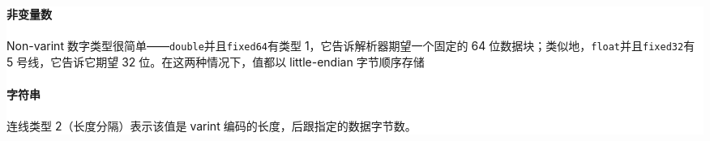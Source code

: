 

#### 非变量数

Non-varint 数字类型很简单——`double`并且`fixed64`有类型 1，它告诉解析器期望一个固定的 64 位数据块；类似地，`float`并且`fixed32`有 5 号线，它告诉它期望 32 位。在这两种情况下，值都以 little-endian 字节顺序存储



#### 字符串

连线类型 2（长度分隔）表示该值是 varint 编码的长度，后跟指定的数据字节数。